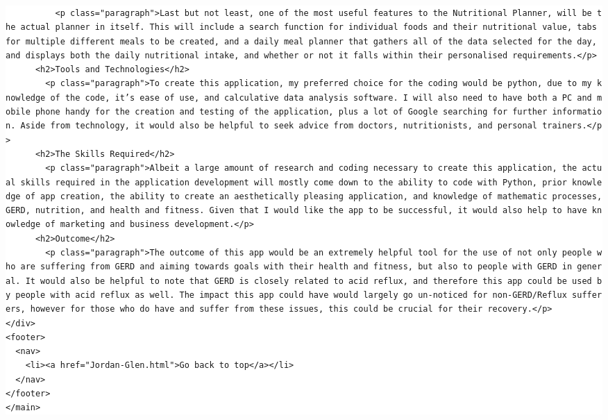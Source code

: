               <p class="paragraph">Last but not least, one of the most useful features to the Nutritional Planner, will be the actual planner in itself. This will include a search function for individual foods and their nutritional value, tabs for multiple different meals to be created, and a daily meal planner that gathers all of the data selected for the day, and displays both the daily nutritional intake, and whether or not it falls within their personalised requirements.</p>
          <h2>Tools and Technologies</h2>
            <p class="paragraph">To create this application, my preferred choice for the coding would be python, due to my knowledge of the code, it’s ease of use, and calculative data analysis software. I will also need to have both a PC and mobile phone handy for the creation and testing of the application, plus a lot of Google searching for further information. Aside from technology, it would also be helpful to seek advice from doctors, nutritionists, and personal trainers.</p>
          <h2>The Skills Required</h2>
            <p class="paragraph">Albeit a large amount of research and coding necessary to create this application, the actual skills required in the application development will mostly come down to the ability to code with Python, prior knowledge of app creation, the ability to create an aesthetically pleasing application, and knowledge of mathematic processes, GERD, nutrition, and health and fitness. Given that I would like the app to be successful, it would also help to have knowledge of marketing and business development.</p>
          <h2>Outcome</h2>
            <p class="paragraph">The outcome of this app would be an extremely helpful tool for the use of not only people who are suffering from GERD and aiming towards goals with their health and fitness, but also to people with GERD in general. It would also be helpful to note that GERD is closely related to acid reflux, and therefore this app could be used by people with acid reflux as well. The impact this app could have would largely go un-noticed for non-GERD/Reflux sufferers, however for those who do have and suffer from these issues, this could be crucial for their recovery.</p>
    </div>
    <footer>
      <nav>
        <li><a href="Jordan-Glen.html">Go back to top</a></li>
      </nav>
    </footer>
    </main>
  </body>
</html>
